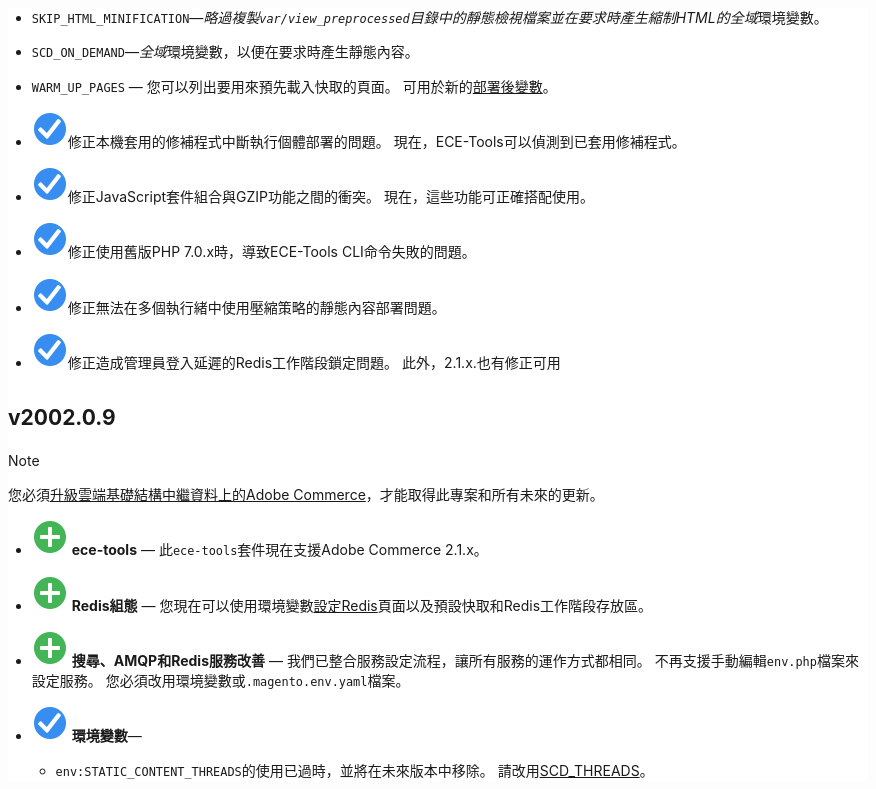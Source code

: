    - `SKIP_HTML_MINIFICATION`—_略過複製`var/view_preprocessed`目錄中的靜態檢視檔案並在要求時產生縮制HTML的全域_&#x200B;環境變數。

   - `SCD_ON_DEMAND`—_全域_&#x200B;環境變數，以便在要求時產生靜態內容。

   - `WARM_UP_PAGES` — 您可以列出要用來預先載入快取的頁面。 可用於新的[部署後變數](../environment/variables-post-deploy.md)。

- ![修正圖示](../../assets/fix.svg)修正本機套用的修補程式中斷執行個體部署的問題。 現在，ECE-Tools可以偵測到已套用修補程式。

- ![修正圖示](../../assets/fix.svg)修正JavaScript套件組合與GZIP功能之間的衝突。 現在，這些功能可正確搭配使用。

- ![修正圖示](../../assets/fix.svg)修正使用舊版PHP 7.0.x時，導致ECE-Tools CLI命令失敗的問題。

- ![修正圖示](../../assets/fix.svg)修正無法在多個執行緒中使用壓縮策略的靜態內容部署問題。

- ![修正圖示](../../assets/fix.svg)修正造成管理員登入延遲的Redis工作階段鎖定問題。 此外，2.1.x.也有修正可用

## v2002.0.9

>[!NOTE]
>
>您必須[升級雲端基礎結構中繼資料上的Adobe Commerce](../dev-tools/install-package.md#update-the-metapackage)，才能取得此專案和所有未來的更新。

- ![新圖示](../../assets/new.svg) **ece-tools** — 此`ece-tools`套件現在支援Adobe Commerce 2.1.x。

- ![新圖示](../../assets/new.svg) **Redis組態** — 您現在可以使用環境變數[設定Redis](../environment/variables-deploy.md#cache_configuration)頁面以及預設快取和Redis工作階段存放區。

- ![新圖示](../../assets/new.svg) **搜尋、AMQP和Redis服務改善** — 我們已整合服務設定流程，讓所有服務的運作方式都相同。 不再支援手動編輯`env.php`檔案來設定服務。 您必須改用環境變數或`.magento.env.yaml`檔案。

- ![修正圖示](../../assets/fix.svg) **環境變數**—

   - `env:STATIC_CONTENT_THREADS`的使用已過時，並將在未來版本中移除。 請改用[SCD_THREADS](../environment/variables-deploy.md#scd_threads)。
